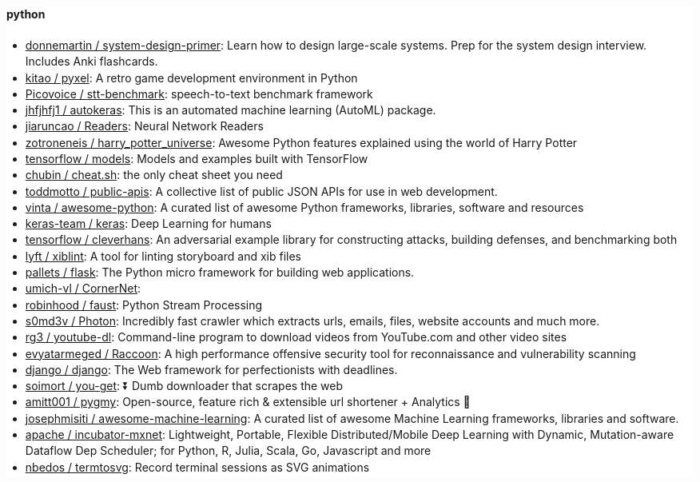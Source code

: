 #### python
* [donnemartin / system-design-primer](https://github.com/donnemartin/system-design-primer): Learn how to design large-scale systems. Prep for the system design interview. Includes Anki flashcards.
* [kitao / pyxel](https://github.com/kitao/pyxel): A retro game development environment in Python
* [Picovoice / stt-benchmark](https://github.com/Picovoice/stt-benchmark): speech-to-text benchmark framework
* [jhfjhfj1 / autokeras](https://github.com/jhfjhfj1/autokeras): This is an automated machine learning (AutoML) package.
* [jiaruncao / Readers](https://github.com/jiaruncao/Readers): Neural Network Readers
* [zotroneneis / harry_potter_universe](https://github.com/zotroneneis/harry_potter_universe): Awesome Python features explained using the world of Harry Potter
* [tensorflow / models](https://github.com/tensorflow/models): Models and examples built with TensorFlow
* [chubin / cheat.sh](https://github.com/chubin/cheat.sh): the only cheat sheet you need
* [toddmotto / public-apis](https://github.com/toddmotto/public-apis): A collective list of public JSON APIs for use in web development.
* [vinta / awesome-python](https://github.com/vinta/awesome-python): A curated list of awesome Python frameworks, libraries, software and resources
* [keras-team / keras](https://github.com/keras-team/keras): Deep Learning for humans
* [tensorflow / cleverhans](https://github.com/tensorflow/cleverhans): An adversarial example library for constructing attacks, building defenses, and benchmarking both
* [lyft / xiblint](https://github.com/lyft/xiblint): A tool for linting storyboard and xib files
* [pallets / flask](https://github.com/pallets/flask): The Python micro framework for building web applications.
* [umich-vl / CornerNet](https://github.com/umich-vl/CornerNet): 
* [robinhood / faust](https://github.com/robinhood/faust): Python Stream Processing
* [s0md3v / Photon](https://github.com/s0md3v/Photon): Incredibly fast crawler which extracts urls, emails, files, website accounts and much more.
* [rg3 / youtube-dl](https://github.com/rg3/youtube-dl): Command-line program to download videos from YouTube.com and other video sites
* [evyatarmeged / Raccoon](https://github.com/evyatarmeged/Raccoon): A high performance offensive security tool for reconnaissance and vulnerability scanning
* [django / django](https://github.com/django/django): The Web framework for perfectionists with deadlines.
* [soimort / you-get](https://github.com/soimort/you-get): ⏬ Dumb downloader that scrapes the web
* [amitt001 / pygmy](https://github.com/amitt001/pygmy): Open-source, feature rich & extensible url shortener + Analytics 🍪
* [josephmisiti / awesome-machine-learning](https://github.com/josephmisiti/awesome-machine-learning): A curated list of awesome Machine Learning frameworks, libraries and software.
* [apache / incubator-mxnet](https://github.com/apache/incubator-mxnet): Lightweight, Portable, Flexible Distributed/Mobile Deep Learning with Dynamic, Mutation-aware Dataflow Dep Scheduler; for Python, R, Julia, Scala, Go, Javascript and more
* [nbedos / termtosvg](https://github.com/nbedos/termtosvg): Record terminal sessions as SVG animations
